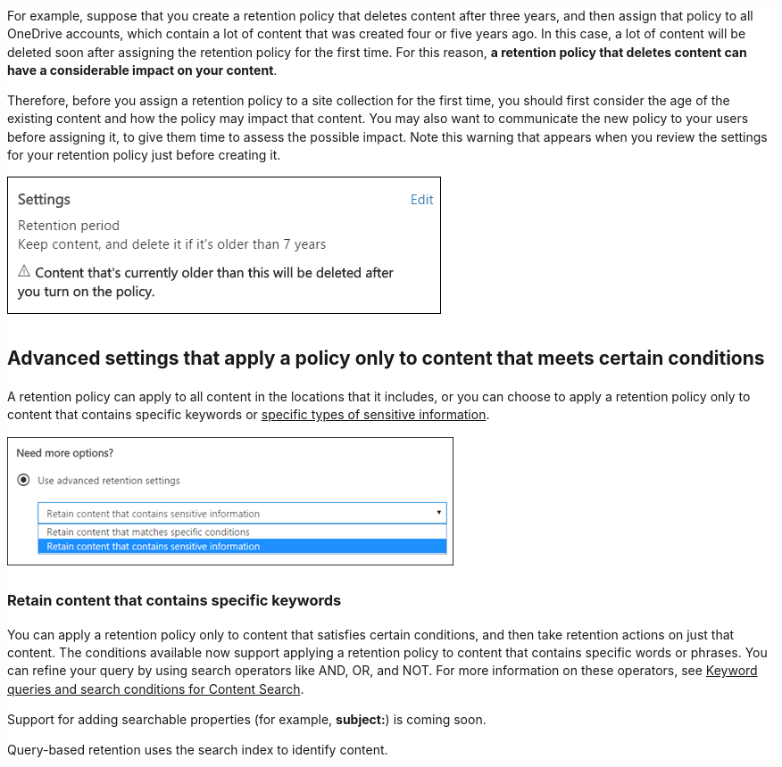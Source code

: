 For example, suppose that you create a retention policy that deletes content after three years, and then assign that policy to all OneDrive accounts, which contain a lot of content that was created four or five years ago. In this case, a lot of content will be deleted soon after assigning the retention policy for the first time. For this reason, **a retention policy that deletes content can have a considerable impact on your content**. 
  
Therefore, before you assign a retention policy to a site collection for the first time, you should first consider the age of the existing content and how the policy may impact that content. You may also want to communicate the new policy to your users before assigning it, to give them time to assess the possible impact. Note this warning that appears when you review the settings for your retention policy just before creating it.
  
![Warning about deleting content](../media/59c26b19-3628-4cc1-9a73-a05127a8e81b.png)
  
## Advanced settings that apply a policy only to content that meets certain conditions

A retention policy can apply to all content in the locations that it includes, or you can choose to apply a retention policy only to content that contains specific keywords or [specific types of sensitive information](what-the-sensitive-information-types-look-for.md).
  
![Advanced retention options](../media/e8d9dd42-c062-4e8b-a2ca-bffe3ea298e0.png)
  
### Retain content that contains specific keywords

You can apply a retention policy only to content that satisfies certain conditions, and then take retention actions on just that content. The conditions available now support applying a retention policy to content that contains specific words or phrases. You can refine your query by using search operators like AND, OR, and NOT. For more information on these operators, see [Keyword queries and search conditions for Content Search](keyword-queries-and-search-conditions.md).
  
Support for adding searchable properties (for example, **subject:**) is coming soon.
  
Query-based retention uses the search index to identify content.
  